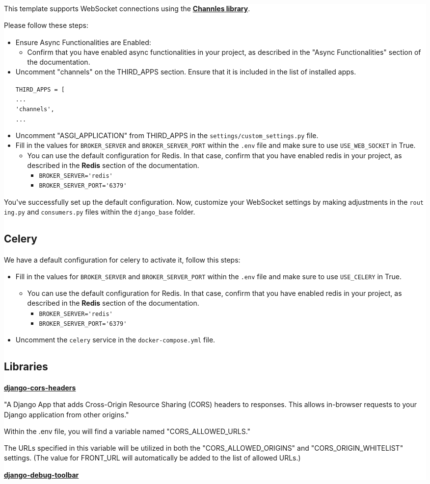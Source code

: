 This template supports WebSocket connections using the [**Channles library**](https://channels.readthedocs.io/en/latest/).

Please follow these steps:
- Ensure Async Functionalities are Enabled:
	- Confirm that you have enabled async functionalities in your project, as described in the "Async Functionalities" section of the documentation.
- Uncomment "channels" on the THIRD_APPS section. Ensure that it is included in the list of installed apps.
	```
	THIRD_APPS = [
	...
	'channels',
	...
	``` 
- Uncomment "ASGI_APPLICATION" from THIRD_APPS in the `settings/custom_settings.py` file.
- Fill in the values for `BROKER_SERVER` and `BROKER_SERVER_PORT` within the `.env` file and make sure to use `USE_WEB_SOCKET` in True.
	- You can use the default configuration for Redis. In that case, confirm that you have enabled redis in your project, as described in the **Redis** section of the documentation.
		- `BROKER_SERVER='redis'`
		- `BROKER_SERVER_PORT='6379'`

You've successfully set up the default configuration. Now, customize your WebSocket settings by making adjustments in the `routing.py` and `consumers.py` files within the `django_base` folder.

## Celery
We have a default configuration for celery to activate it, follow this steps:
- Fill in the values for `BROKER_SERVER` and `BROKER_SERVER_PORT` within the `.env` file and make sure to use `USE_CELERY` in True.
	- You can use the default configuration for Redis. In that case, confirm that you have enabled redis in your project, as described in the **Redis** section of the documentation.
		- `BROKER_SERVER='redis'`
		- `BROKER_SERVER_PORT='6379'`

- Uncomment the `celery` service in the `docker-compose.yml` file.

## Libraries
[**django-cors-headers**](https://pypi.org/project/django-cors-headers/)

"A Django App that adds Cross-Origin Resource Sharing (CORS) headers to responses. This allows in-browser requests to your Django application from other origins."

  

Within the .env file, you will find a variable named "CORS_ALLOWED_URLS."

The URLs specified in this variable will be utilized in both the "CORS_ALLOWED_ORIGINS" and "CORS_ORIGIN_WHITELIST" settings. (The value for FRONT_URL will automatically be added to the list of allowed URLs.)

  

[**django-debug-toolbar**](https://django-debug-toolbar.readthedocs.io/en/latest/)
